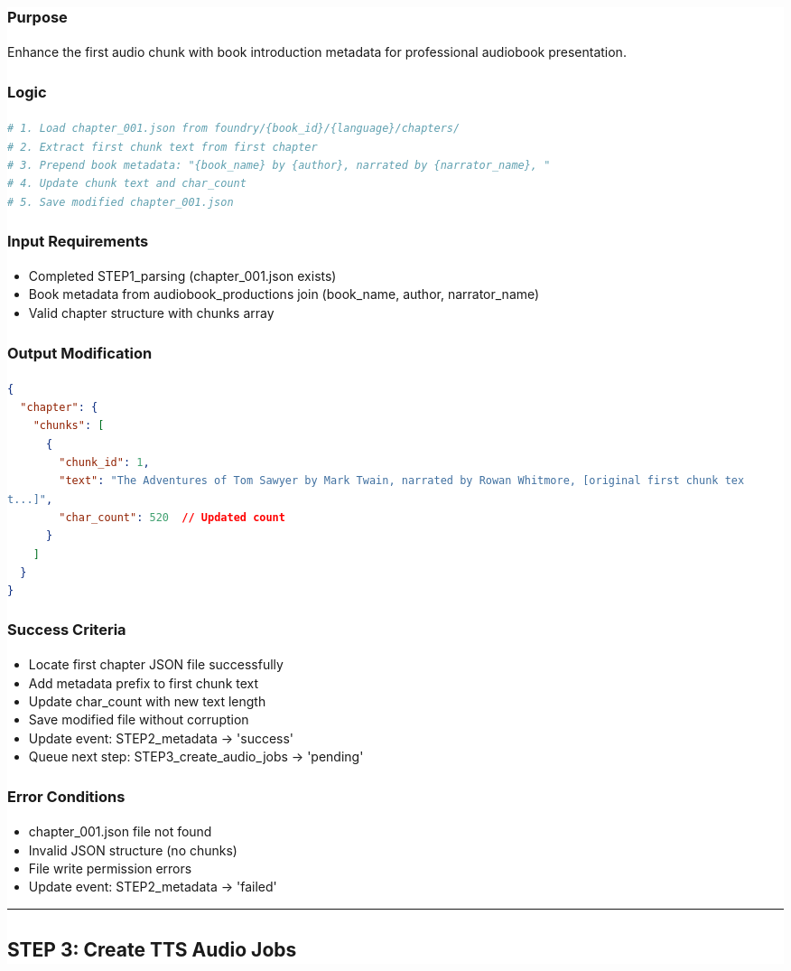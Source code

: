 ### Purpose
Enhance the first audio chunk with book introduction metadata for professional audiobook presentation.

### Logic
```python
# 1. Load chapter_001.json from foundry/{book_id}/{language}/chapters/
# 2. Extract first chunk text from first chapter
# 3. Prepend book metadata: "{book_name} by {author}, narrated by {narrator_name}, "
# 4. Update chunk text and char_count
# 5. Save modified chapter_001.json
```

### Input Requirements
- Completed STEP1_parsing (chapter_001.json exists)
- Book metadata from audiobook_productions join (book_name, author, narrator_name)
- Valid chapter structure with chunks array

### Output Modification
```json
{
  "chapter": {
    "chunks": [
      {
        "chunk_id": 1,
        "text": "The Adventures of Tom Sawyer by Mark Twain, narrated by Rowan Whitmore, [original first chunk text...]",
        "char_count": 520  // Updated count
      }
    ]
  }
}
```

### Success Criteria
- Locate first chapter JSON file successfully
- Add metadata prefix to first chunk text
- Update char_count with new text length
- Save modified file without corruption
- Update event: STEP2_metadata → 'success'
- Queue next step: STEP3_create_audio_jobs → 'pending'

### Error Conditions
- chapter_001.json file not found
- Invalid JSON structure (no chunks)
- File write permission errors
- Update event: STEP2_metadata → 'failed'

---

## STEP 3: Create TTS Audio Jobs
